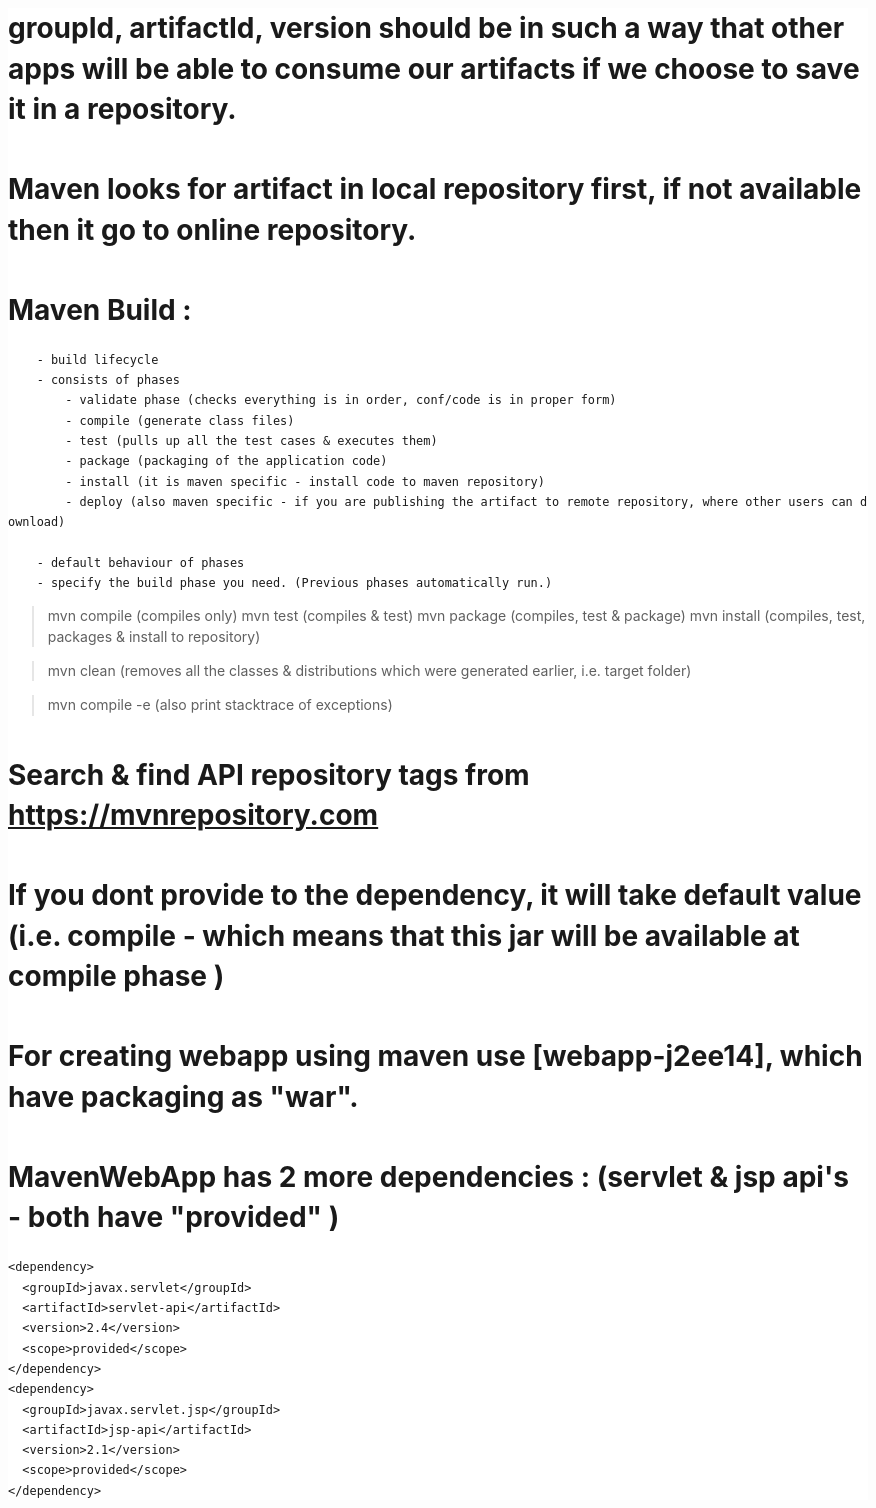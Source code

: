 #  groupId, artifactId, version should be in such a way that other apps will be able to consume our artifacts if we choose to save it in a repository. 

#  Maven looks for artifact in local repository first, if not available then it go to online repository.


#  Maven Build : 
		- build lifecycle
		- consists of phases
			- validate phase (checks everything is in order, conf/code is in proper form)
			- compile (generate class files)
			- test (pulls up all the test cases & executes them)
			- package (packaging of the application code)
			- install (it is maven specific - install code to maven repository) 
			- deploy (also maven specific - if you are publishing the artifact to remote repository, where other users can download)
			
		- default behaviour of phases
		- specify the build phase you need. (Previous phases automatically run.)
		
> mvn compile	(compiles only)
> mvn test 		(compiles & test)
> mvn package	(compiles, test & package)
> mvn install   (compiles, test, packages & install to repository)

> mvn clean		(removes all the classes & distributions which were generated earlier, i.e. target folder)

> mvn compile -e (also print stacktrace of exceptions)

#  Search & find API repository tags from https://mvnrepository.com

#  If you dont provide <scope> to the dependency, it will take default value (i.e. compile - which means that this jar will be available at compile phase ) 


#  For creating webapp using maven use [webapp-j2ee14], which have packaging as "war".

#  MavenWebApp has 2 more dependencies : (servlet & jsp api's - both have "provided" <scope>)
	<dependency>
      <groupId>javax.servlet</groupId>
      <artifactId>servlet-api</artifactId>
      <version>2.4</version>
      <scope>provided</scope>
    </dependency>
    <dependency>
      <groupId>javax.servlet.jsp</groupId>
      <artifactId>jsp-api</artifactId>
      <version>2.1</version>
      <scope>provided</scope>
    </dependency>
